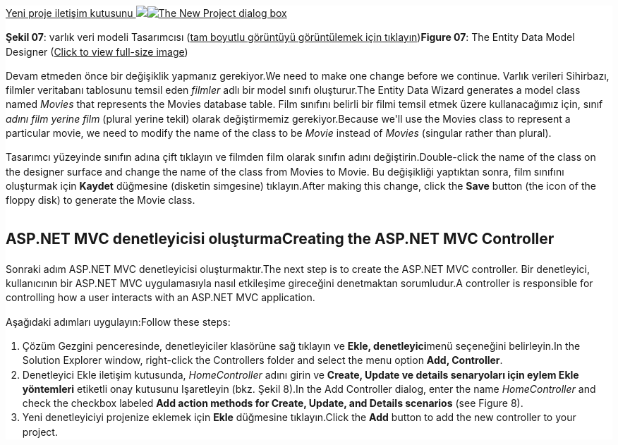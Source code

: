 <span data-ttu-id="d0f1e-234">[Yeni proje iletişim kutusunu ![](create-a-movie-database-application-in-15-minutes-with-asp-net-mvc-cs/_static/image7.jpg)](create-a-movie-database-application-in-15-minutes-with-asp-net-mvc-cs/_static/image13.png)</span><span class="sxs-lookup"><span data-stu-id="d0f1e-234">[![The New Project dialog box](create-a-movie-database-application-in-15-minutes-with-asp-net-mvc-cs/_static/image7.jpg)](create-a-movie-database-application-in-15-minutes-with-asp-net-mvc-cs/_static/image13.png)</span></span>

<span data-ttu-id="d0f1e-235">**Şekil 07**: varlık veri modeli Tasarımcısı ([tam boyutlu görüntüyü görüntülemek için tıklayın](create-a-movie-database-application-in-15-minutes-with-asp-net-mvc-cs/_static/image14.png))</span><span class="sxs-lookup"><span data-stu-id="d0f1e-235">**Figure 07**: The Entity Data Model Designer ([Click to view full-size image](create-a-movie-database-application-in-15-minutes-with-asp-net-mvc-cs/_static/image14.png))</span></span>

<span data-ttu-id="d0f1e-236">Devam etmeden önce bir değişiklik yapmanız gerekiyor.</span><span class="sxs-lookup"><span data-stu-id="d0f1e-236">We need to make one change before we continue.</span></span> <span data-ttu-id="d0f1e-237">Varlık verileri Sihirbazı, filmler veritabanı tablosunu temsil eden *filmler* adlı bir model sınıfı oluşturur.</span><span class="sxs-lookup"><span data-stu-id="d0f1e-237">The Entity Data Wizard generates a model class named *Movies* that represents the Movies database table.</span></span> <span data-ttu-id="d0f1e-238">Film sınıfını belirli bir filmi temsil etmek üzere kullanacağımız için, sınıf *adını film yerine* *film* (plural yerine tekil) olarak değiştirmemiz gerekiyor.</span><span class="sxs-lookup"><span data-stu-id="d0f1e-238">Because we'll use the Movies class to represent a particular movie, we need to modify the name of the class to be *Movie* instead of *Movies* (singular rather than plural).</span></span>

<span data-ttu-id="d0f1e-239">Tasarımcı yüzeyinde sınıfın adına çift tıklayın ve filmden film olarak sınıfın adını değiştirin.</span><span class="sxs-lookup"><span data-stu-id="d0f1e-239">Double-click the name of the class on the designer surface and change the name of the class from Movies to Movie.</span></span> <span data-ttu-id="d0f1e-240">Bu değişikliği yaptıktan sonra, film sınıfını oluşturmak için **Kaydet** düğmesine (disketin simgesine) tıklayın.</span><span class="sxs-lookup"><span data-stu-id="d0f1e-240">After making this change, click the **Save** button (the icon of the floppy disk) to generate the Movie class.</span></span>

## <a name="creating-the-aspnet-mvc-controller"></a><span data-ttu-id="d0f1e-241">ASP.NET MVC denetleyicisi oluşturma</span><span class="sxs-lookup"><span data-stu-id="d0f1e-241">Creating the ASP.NET MVC Controller</span></span>

<span data-ttu-id="d0f1e-242">Sonraki adım ASP.NET MVC denetleyicisi oluşturmaktır.</span><span class="sxs-lookup"><span data-stu-id="d0f1e-242">The next step is to create the ASP.NET MVC controller.</span></span> <span data-ttu-id="d0f1e-243">Bir denetleyici, kullanıcının bir ASP.NET MVC uygulamasıyla nasıl etkileşime gireceğini denetmaktan sorumludur.</span><span class="sxs-lookup"><span data-stu-id="d0f1e-243">A controller is responsible for controlling how a user interacts with an ASP.NET MVC application.</span></span>

<span data-ttu-id="d0f1e-244">Aşağıdaki adımları uygulayın:</span><span class="sxs-lookup"><span data-stu-id="d0f1e-244">Follow these steps:</span></span>

1. <span data-ttu-id="d0f1e-245">Çözüm Gezgini penceresinde, denetleyiciler klasörüne sağ tıklayın ve **Ekle, denetleyici**menü seçeneğini belirleyin.</span><span class="sxs-lookup"><span data-stu-id="d0f1e-245">In the Solution Explorer window, right-click the Controllers folder and select the menu option **Add, Controller**.</span></span>
2. <span data-ttu-id="d0f1e-246">Denetleyici Ekle iletişim kutusunda, *HomeController* adını girin ve **Create, Update ve details senaryoları için eylem Ekle yöntemleri** etiketli onay kutusunu Işaretleyin (bkz. Şekil 8).</span><span class="sxs-lookup"><span data-stu-id="d0f1e-246">In the Add Controller dialog, enter the name *HomeController* and check the checkbox labeled **Add action methods for Create, Update, and Details scenarios** (see Figure 8).</span></span>
3. <span data-ttu-id="d0f1e-247">Yeni denetleyiciyi projenize eklemek için **Ekle** düğmesine tıklayın.</span><span class="sxs-lookup"><span data-stu-id="d0f1e-247">Click the **Add** button to add the new controller to your project.</span></span>
